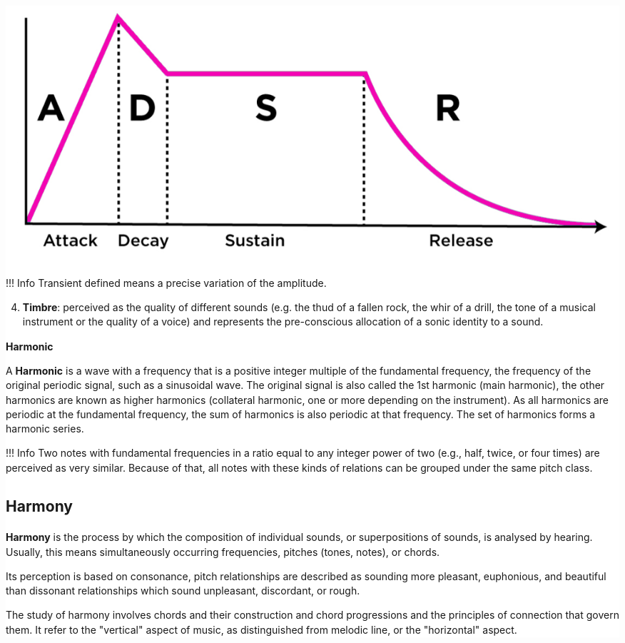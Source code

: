    ![](images/music/acoustic/adsr.png)

!!! Info 
    Transient defined means a precise variation of the amplitude.

4. **Timbre**: perceived as the quality of different sounds (e.g. the thud of a fallen rock, the whir of a drill, the tone of a musical instrument or the quality of a voice) and represents the pre-conscious allocation of a sonic identity to a sound.

**Harmonic**

A **Harmonic** is a wave with a frequency that is a positive integer multiple of the fundamental frequency, the frequency of the original periodic signal, such as a sinusoidal wave. The original signal is also called the 1st harmonic (main harmonic), the other harmonics are known as higher harmonics (collateral harmonic, one or more depending on the instrument). As all harmonics are periodic at the fundamental frequency, the sum of harmonics is also periodic at that frequency. The set of harmonics forms a harmonic series.

!!! Info
    Two notes with fundamental frequencies in a ratio equal to any integer power of two (e.g., half, twice, or four times) are perceived as very similar. Because of that, all notes with these kinds of relations can be grouped under the same pitch class.

## **Harmony**

**Harmony** is the process by which the composition of individual sounds, or superpositions of sounds, is analysed by hearing. Usually, this means simultaneously occurring frequencies, pitches (tones, notes), or chords.

Its perception is based on consonance, pitch relationships are described as sounding more pleasant, euphonious, and beautiful than dissonant relationships which sound unpleasant, discordant, or rough.

The study of harmony involves chords and their construction and chord progressions and the principles of connection that govern them. It refer to the "vertical" aspect of music, as distinguished from melodic line, or the "horizontal" aspect.
